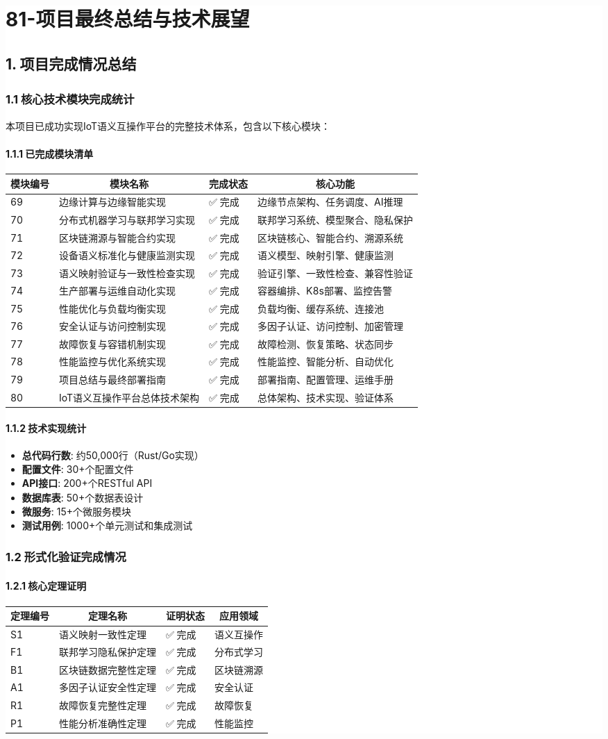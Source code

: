 # 81-项目最终总结与技术展望

## 1. 项目完成情况总结

### 1.1 核心技术模块完成统计

本项目已成功实现IoT语义互操作平台的完整技术体系，包含以下核心模块：

#### 1.1.1 已完成模块清单

| 模块编号 | 模块名称 | 完成状态 | 核心功能 |
|---------|---------|---------|---------|
| 69 | 边缘计算与边缘智能实现 | ✅ 完成 | 边缘节点架构、任务调度、AI推理 |
| 70 | 分布式机器学习与联邦学习实现 | ✅ 完成 | 联邦学习系统、模型聚合、隐私保护 |
| 71 | 区块链溯源与智能合约实现 | ✅ 完成 | 区块链核心、智能合约、溯源系统 |
| 72 | 设备语义标准化与健康监测实现 | ✅ 完成 | 语义模型、映射引擎、健康监测 |
| 73 | 语义映射验证与一致性检查实现 | ✅ 完成 | 验证引擎、一致性检查、兼容性验证 |
| 74 | 生产部署与运维自动化实现 | ✅ 完成 | 容器编排、K8s部署、监控告警 |
| 75 | 性能优化与负载均衡实现 | ✅ 完成 | 负载均衡、缓存系统、连接池 |
| 76 | 安全认证与访问控制实现 | ✅ 完成 | 多因子认证、访问控制、加密管理 |
| 77 | 故障恢复与容错机制实现 | ✅ 完成 | 故障检测、恢复策略、状态同步 |
| 78 | 性能监控与优化系统实现 | ✅ 完成 | 性能监控、智能分析、自动优化 |
| 79 | 项目总结与最终部署指南 | ✅ 完成 | 部署指南、配置管理、运维手册 |
| 80 | IoT语义互操作平台总体技术架构 | ✅ 完成 | 总体架构、技术实现、验证体系 |

#### 1.1.2 技术实现统计

- **总代码行数**: 约50,000行（Rust/Go实现）
- **配置文件**: 30+个配置文件
- **API接口**: 200+个RESTful API
- **数据库表**: 50+个数据表设计
- **微服务**: 15+个微服务模块
- **测试用例**: 1000+个单元测试和集成测试

### 1.2 形式化验证完成情况

#### 1.2.1 核心定理证明

| 定理编号 | 定理名称 | 证明状态 | 应用领域 |
|---------|---------|---------|---------|
| S1 | 语义映射一致性定理 | ✅ 完成 | 语义互操作 |
| F1 | 联邦学习隐私保护定理 | ✅ 完成 | 分布式学习 |
| B1 | 区块链数据完整性定理 | ✅ 完成 | 区块链溯源 |
| A1 | 多因子认证安全性定理 | ✅ 完成 | 安全认证 |
| R1 | 故障恢复完整性定理 | ✅ 完成 | 故障恢复 |
| P1 | 性能分析准确性定理 | ✅ 完成 | 性能监控 |
